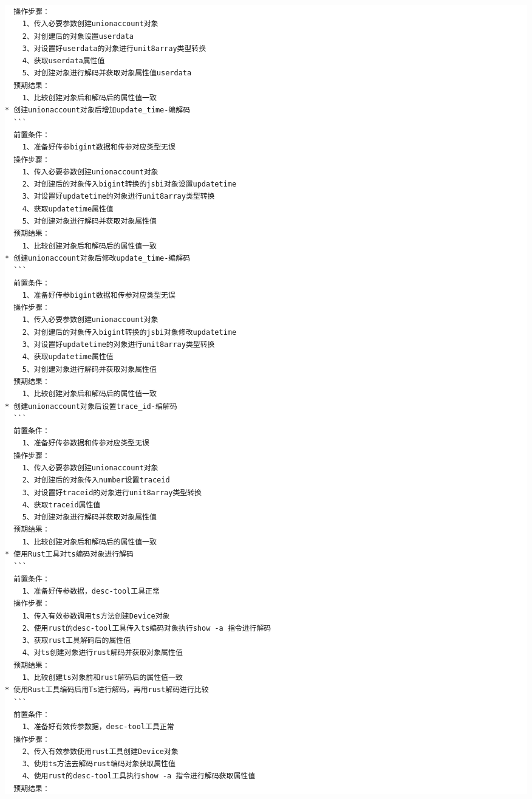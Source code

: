       操作步骤：
        1、传入必要参数创建unionaccount对象
        2、对创建后的对象设置userdata
        3、对设置好userdata的对象进行unit8array类型转换
        4、获取userdata属性值
        5、对创建对象进行解码并获取对象属性值userdata
      预期结果：
        1、比较创建对象后和解码后的属性值一致
    * 创建unionaccount对象后增加update_time-编解码
      ```
      前置条件：
        1、准备好传参bigint数据和传参对应类型无误
      操作步骤：
        1、传入必要参数创建unionaccount对象
        2、对创建后的对象传入bigint转换的jsbi对象设置updatetime
        3、对设置好updatetime的对象进行unit8array类型转换
        4、获取updatetime属性值
        5、对创建对象进行解码并获取对象属性值
      预期结果：
        1、比较创建对象后和解码后的属性值一致
    * 创建unionaccount对象后修改update_time-编解码
      ```
      前置条件：
        1、准备好传参bigint数据和传参对应类型无误
      操作步骤：
        1、传入必要参数创建unionaccount对象
        2、对创建后的对象传入bigint转换的jsbi对象修改updatetime
        3、对设置好updatetime的对象进行unit8array类型转换
        4、获取updatetime属性值
        5、对创建对象进行解码并获取对象属性值
      预期结果：
        1、比较创建对象后和解码后的属性值一致
    * 创建unionaccount对象后设置trace_id-编解码
      ```
      前置条件：
        1、准备好传参数据和传参对应类型无误
      操作步骤：
        1、传入必要参数创建unionaccount对象
        2、对创建后的对象传入number设置traceid
        3、对设置好traceid的对象进行unit8array类型转换
        4、获取traceid属性值
        5、对创建对象进行解码并获取对象属性值
      预期结果：
        1、比较创建对象后和解码后的属性值一致
    * 使用Rust工具对ts编码对象进行解码
      ```
      前置条件：
        1、准备好传参数据，desc-tool工具正常
      操作步骤：
        1、传入有效参数调用ts方法创建Device对象
        2、使用rust的desc-tool工具传入ts编码对象执行show -a 指令进行解码
        3、获取rust工具解码后的属性值
        4、对ts创建对象进行rust解码并获取对象属性值
      预期结果：
        1、比较创建ts对象前和rust解码后的属性值一致
    * 使用Rust工具编码后用Ts进行解码，再用rust解码进行比较
      ```
      前置条件：
        1、准备好有效传参数据，desc-tool工具正常
      操作步骤：
        2、传入有效参数使用rust工具创建Device对象
        3、使用ts方法去解码rust编码对象获取属性值
        4、使用rust的desc-tool工具执行show -a 指令进行解码获取属性值
      预期结果：